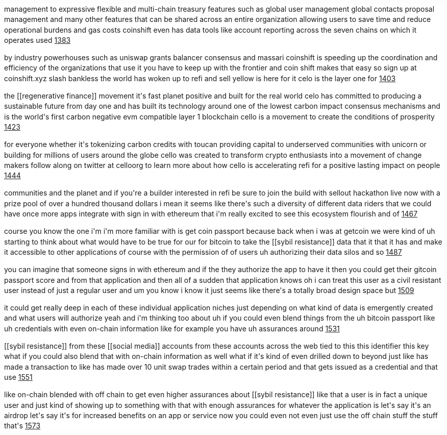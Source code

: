 management to expressive flexible and multi-chain treasury features such as global user management global contacts proposal management and many other features that can be shared across an entire organization allowing users to save time and reduce operational burdens and gas costs coinshift even has data tools like account reporting across the seven chains on which it operates used [1383](https://www.youtube.com/watch?v=BKUrBr815zw&t=1383.48s)

by industry powerhouses such as uniswap grants balancer consensus and massari coinshift is speeding up the coordination and efficiency of the organizations that use it you have to keep up with the frontier and coin shift makes that easy so sign up at coinshift.xyz slash bankless the world has woken up to refi and sell yellow is here for it celo is the layer one for [1403](https://www.youtube.com/watch?v=BKUrBr815zw&t=1403.159s)

the [[regenerative finance]] movement it's fast planet positive and built for the real world celo has committed to producing a sustainable future from day one and has built its technology around one of the lowest carbon impact consensus mechanisms and is the world's first carbon negative evm compatible layer 1 blockchain cello is a movement to create the conditions of prosperity [1423](https://www.youtube.com/watch?v=BKUrBr815zw&t=1423.02s)

for everyone whether it's tokenizing carbon credits with toucan providing capital to underserved communities with unicorn or building for millions of users around the globe cello was created to transform crypto enthusiasts into a movement of change makers follow along on twitter at celloorg to learn more about how cello is accelerating refi for a positive lasting impact on people [1444](https://www.youtube.com/watch?v=BKUrBr815zw&t=1444.26s)

communities and the planet and if you're a builder interested in refi be sure to join the build with sellout hackathon live now with a prize pool of over a hundred thousand dollars i mean it seems like there's such a diversity of different data riders that we could have once more apps integrate with sign in with ethereum that i'm really excited to see this ecosystem flourish and of [1467](https://www.youtube.com/watch?v=BKUrBr815zw&t=1467.36s)

course you know the one i'm i'm more familiar with is get coin passport because back when i was at getcoin we were kind of uh starting to think about what would have to be true for our for bitcoin to take the [[sybil resistance]] data that it that it has and make it accessible to other applications of course with the permission of of users uh authorizing their data silos and so [1487](https://www.youtube.com/watch?v=BKUrBr815zw&t=1487.4s)

you can imagine that someone signs in with ethereum and if the they authorize the app to have it then you could get their gitcoin passport score and from that application and then all of a sudden that application knows oh i can treat this user as a civil resistant user instead of just a regular user and um you know i know it just seems like there's a totally broad design space but [1509](https://www.youtube.com/watch?v=BKUrBr815zw&t=1509.659s)

it could get really deep in each of these individual application niches just depending on what kind of data is emergently created and what users will authorize yeah and i'm thinking too about uh if you could even blend things from the uh bitcoin passport like uh credentials with even on-chain information like for example you have uh assurances around [1531](https://www.youtube.com/watch?v=BKUrBr815zw&t=1531.679s)

[[sybil resistance]] from these [[social media]] accounts from these accounts across the web tied to this this identifier this key what if you could also blend that with on-chain information as well what if it's kind of even drilled down to beyond just like has made a transaction to like has made over 10 unit swap trades within a certain period and that gets issued as a credential and that use [1551](https://www.youtube.com/watch?v=BKUrBr815zw&t=1551.96s)

like on-chain blended with off chain to get even higher assurances about [[sybil resistance]] like that a user is in fact a unique user and just kind of showing up to something with that with enough assurances for whatever the application is let's say it's an airdrop let's say it's for increased benefits on an app or service now you could even not even just use the off chain stuff the stuff that's [1573](https://www.youtube.com/watch?v=BKUrBr815zw&t=1573.02s)
